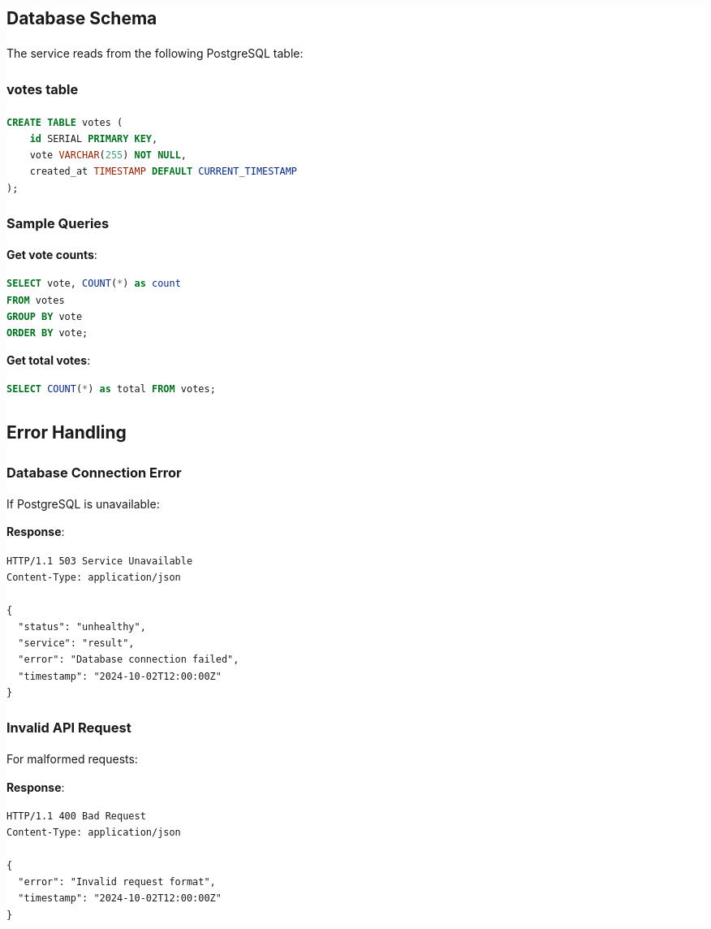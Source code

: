 ## Database Schema

The service reads from the following PostgreSQL table:

### votes table

```sql
CREATE TABLE votes (
    id SERIAL PRIMARY KEY,
    vote VARCHAR(255) NOT NULL,
    created_at TIMESTAMP DEFAULT CURRENT_TIMESTAMP
);
```

### Sample Queries

**Get vote counts**:
```sql
SELECT vote, COUNT(*) as count 
FROM votes 
GROUP BY vote 
ORDER BY vote;
```

**Get total votes**:
```sql
SELECT COUNT(*) as total FROM votes;
```

## Error Handling

### Database Connection Error

If PostgreSQL is unavailable:

**Response**:
```http
HTTP/1.1 503 Service Unavailable
Content-Type: application/json

{
  "status": "unhealthy",
  "service": "result",
  "error": "Database connection failed",
  "timestamp": "2024-10-02T12:00:00Z"
}
```

### Invalid API Request

For malformed requests:

**Response**:
```http
HTTP/1.1 400 Bad Request
Content-Type: application/json

{
  "error": "Invalid request format",
  "timestamp": "2024-10-02T12:00:00Z"
}
```

